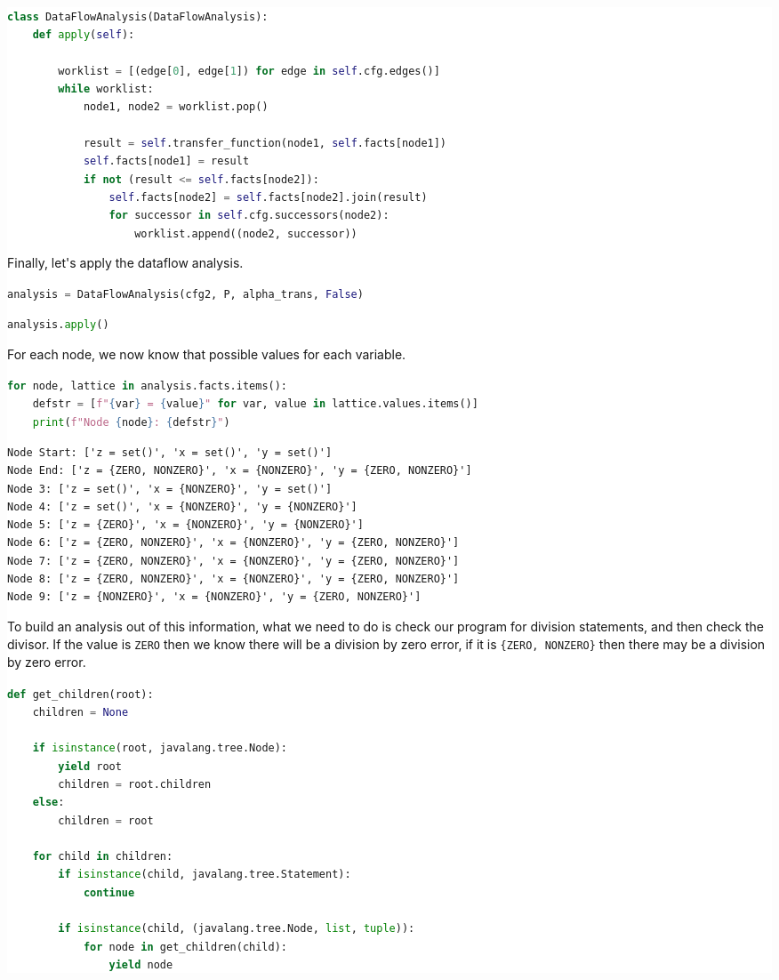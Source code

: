 
```python
class DataFlowAnalysis(DataFlowAnalysis):
    def apply(self):
            
        worklist = [(edge[0], edge[1]) for edge in self.cfg.edges()]
        while worklist:
            node1, node2 = worklist.pop()
            
            result = self.transfer_function(node1, self.facts[node1])
            self.facts[node1] = result
            if not (result <= self.facts[node2]):
                self.facts[node2] = self.facts[node2].join(result)
                for successor in self.cfg.successors(node2):
                    worklist.append((node2, successor))
```

Finally, let's apply the dataflow analysis.


```python
analysis = DataFlowAnalysis(cfg2, P, alpha_trans, False)
```


```python
analysis.apply()
```

For each node, we now know that possible values for each variable.


```python
for node, lattice in analysis.facts.items():
    defstr = [f"{var} = {value}" for var, value in lattice.values.items()]
    print(f"Node {node}: {defstr}")
```

    Node Start: ['z = set()', 'x = set()', 'y = set()']
    Node End: ['z = {ZERO, NONZERO}', 'x = {NONZERO}', 'y = {ZERO, NONZERO}']
    Node 3: ['z = set()', 'x = {NONZERO}', 'y = set()']
    Node 4: ['z = set()', 'x = {NONZERO}', 'y = {NONZERO}']
    Node 5: ['z = {ZERO}', 'x = {NONZERO}', 'y = {NONZERO}']
    Node 6: ['z = {ZERO, NONZERO}', 'x = {NONZERO}', 'y = {ZERO, NONZERO}']
    Node 7: ['z = {ZERO, NONZERO}', 'x = {NONZERO}', 'y = {ZERO, NONZERO}']
    Node 8: ['z = {ZERO, NONZERO}', 'x = {NONZERO}', 'y = {ZERO, NONZERO}']
    Node 9: ['z = {NONZERO}', 'x = {NONZERO}', 'y = {ZERO, NONZERO}']


To build an analysis out of this information, what we need to do is check our program for division statements, and then check the divisor. If the value is `ZERO` then we know there will be a division by zero error, if it is `{ZERO, NONZERO}` then there may be a division by zero error.


```python
def get_children(root):
    children = None

    if isinstance(root, javalang.tree.Node):
        yield root
        children = root.children
    else:
        children = root

    for child in children:
        if isinstance(child, javalang.tree.Statement):
            continue
    
        if isinstance(child, (javalang.tree.Node, list, tuple)):
            for node in get_children(child):
                yield node
```